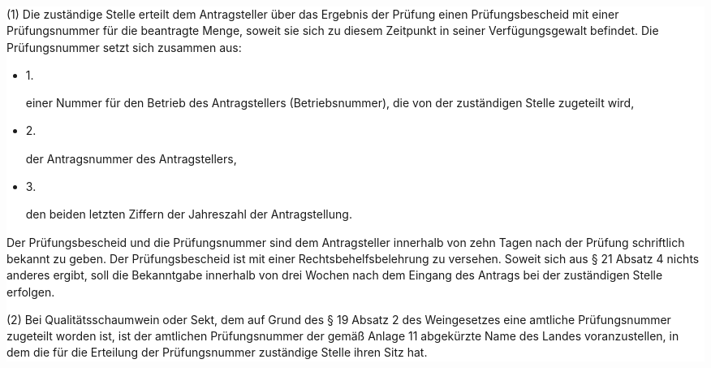 <div class="jnhtml">

<div>

<div class="jurAbsatz">

(1) Die zuständige Stelle erteilt dem Antragsteller über das Ergebnis
der Prüfung einen Prüfungsbescheid mit einer Prüfungsnummer für die
beantragte Menge, soweit sie sich zu diesem Zeitpunkt in seiner
Verfügungsgewalt befindet. Die Prüfungsnummer setzt sich zusammen aus:

  - 1\.
    
    <div style="">
    
    einer Nummer für den Betrieb des Antragstellers (Betriebsnummer),
    die von der zuständigen Stelle zugeteilt wird,
    
    </div>

  - 2\.
    
    <div style="">
    
    der Antragsnummer des Antragstellers,
    
    </div>

  - 3\.
    
    <div style="">
    
    den beiden letzten Ziffern der Jahreszahl der Antragstellung.
    
    </div>

Der Prüfungsbescheid und die Prüfungsnummer sind dem Antragsteller
innerhalb von zehn Tagen nach der Prüfung schriftlich bekannt zu geben.
Der Prüfungsbescheid ist mit einer Rechtsbehelfsbelehrung zu versehen.
Soweit sich aus § 21 Absatz 4 nichts anderes ergibt, soll die
Bekanntgabe innerhalb von drei Wochen nach dem Eingang des Antrags bei
der zuständigen Stelle erfolgen.

</div>

<div class="jurAbsatz">

(2) Bei Qualitätsschaumwein oder Sekt, dem auf Grund des § 19 Absatz 2
des Weingesetzes eine amtliche Prüfungsnummer zugeteilt worden ist, ist
der amtlichen Prüfungsnummer der gemäß Anlage 11 abgekürzte Name des
Landes voranzustellen, in dem die für die Erteilung der Prüfungsnummer
zuständige Stelle ihren Sitz hat.

</div>

</div>

</div>

</div>

<span id="BJNR063010995BJNE003005310.html"></span>
